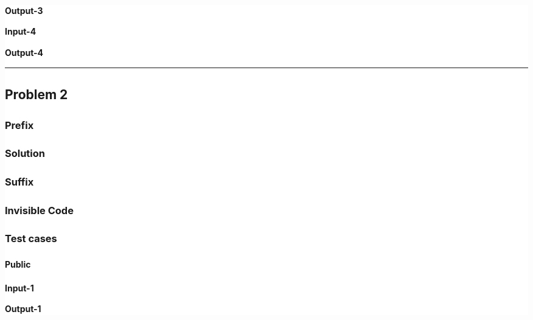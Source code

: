 **Output-3**

```

```

**Input-4**

```

```

**Output-4**

```

```

----

## Problem 2

### Prefix

```bash

```

### Solution

```bash

```

### Suffix

```bash

```

### Invisible Code

```bash

```

### Test cases

#### Public

**Input-1**

```

```

**Output-1**

```

```
